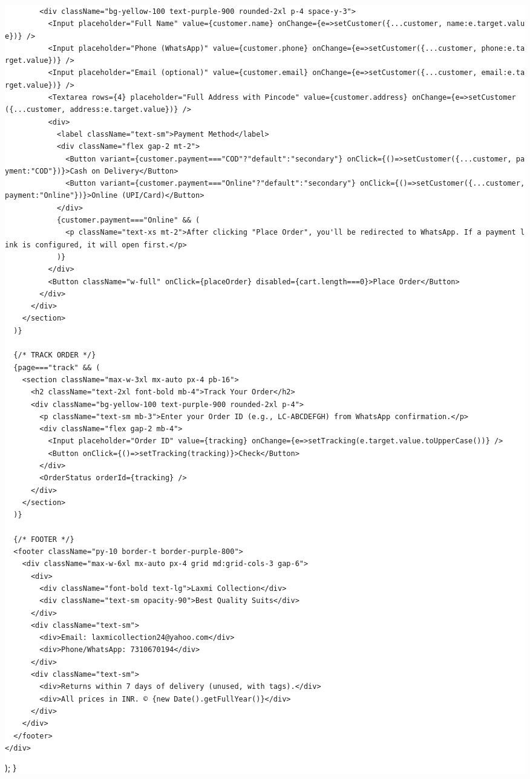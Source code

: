             <div className="bg-yellow-100 text-purple-900 rounded-2xl p-4 space-y-3">
              <Input placeholder="Full Name" value={customer.name} onChange={e=>setCustomer({...customer, name:e.target.value})} />
              <Input placeholder="Phone (WhatsApp)" value={customer.phone} onChange={e=>setCustomer({...customer, phone:e.target.value})} />
              <Input placeholder="Email (optional)" value={customer.email} onChange={e=>setCustomer({...customer, email:e.target.value})} />
              <Textarea rows={4} placeholder="Full Address with Pincode" value={customer.address} onChange={e=>setCustomer({...customer, address:e.target.value})} />
              <div>
                <label className="text-sm">Payment Method</label>
                <div className="flex gap-2 mt-2">
                  <Button variant={customer.payment==="COD"?"default":"secondary"} onClick={()=>setCustomer({...customer, payment:"COD"})}>Cash on Delivery</Button>
                  <Button variant={customer.payment==="Online"?"default":"secondary"} onClick={()=>setCustomer({...customer, payment:"Online"})}>Online (UPI/Card)</Button>
                </div>
                {customer.payment==="Online" && (
                  <p className="text-xs mt-2">After clicking "Place Order", you'll be redirected to WhatsApp. If a payment link is configured, it will open first.</p>
                )}
              </div>
              <Button className="w-full" onClick={placeOrder} disabled={cart.length===0}>Place Order</Button>
            </div>
          </div>
        </section>
      )}

      {/* TRACK ORDER */}
      {page==="track" && (
        <section className="max-w-3xl mx-auto px-4 pb-16">
          <h2 className="text-2xl font-bold mb-4">Track Your Order</h2>
          <div className="bg-yellow-100 text-purple-900 rounded-2xl p-4">
            <p className="text-sm mb-3">Enter your Order ID (e.g., LC-ABCDEFGH) from WhatsApp confirmation.</p>
            <div className="flex gap-2 mb-4">
              <Input placeholder="Order ID" value={tracking} onChange={e=>setTracking(e.target.value.toUpperCase())} />
              <Button onClick={()=>setTracking(tracking)}>Check</Button>
            </div>
            <OrderStatus orderId={tracking} />
          </div>
        </section>
      )}

      {/* FOOTER */}
      <footer className="py-10 border-t border-purple-800">
        <div className="max-w-6xl mx-auto px-4 grid md:grid-cols-3 gap-6">
          <div>
            <div className="font-bold text-lg">Laxmi Collection</div>
            <div className="text-sm opacity-90">Best Quality Suits</div>
          </div>
          <div className="text-sm">
            <div>Email: laxmicollection24@yahoo.com</div>
            <div>Phone/WhatsApp: 7310670194</div>
          </div>
          <div className="text-sm">
            <div>Returns within 7 days of delivery (unused, with tags).</div>
            <div>All prices in INR. © {new Date().getFullYear()}</div>
          </div>
        </div>
      </footer>
    </div>
  );
}
